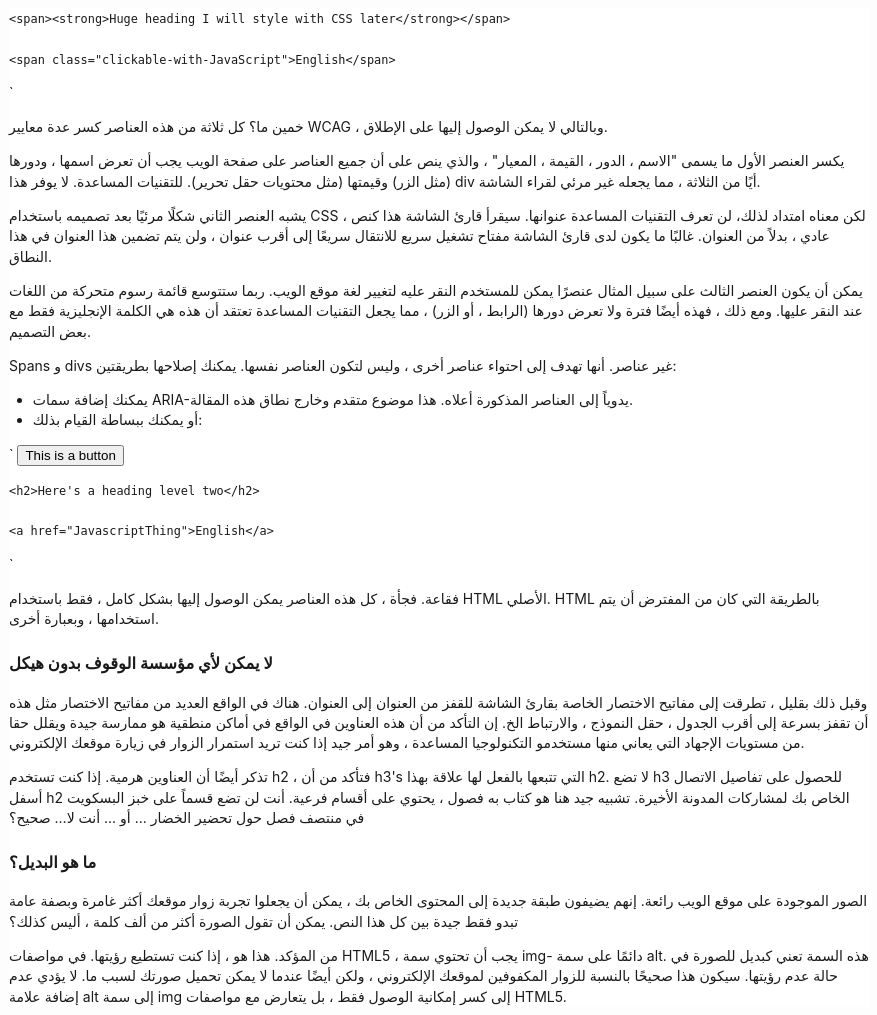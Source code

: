     <span><strong>Huge heading I will style with CSS later</strong></span> 
 
    <span class="clickable-with-JavaScript">English</span> 
` 

خمين ما؟ كل ثلاثة من هذه العناصر كسر عدة معايير WCAG ، وبالتالي لا يمكن الوصول إليها على الإطلاق.

يكسر العنصر الأول ما يسمى "الاسم ، الدور ، القيمة ، المعيار" ، والذي ينص على أن جميع العناصر على صفحة الويب يجب أن تعرض اسمها ، ودورها (مثل الزر) وقيمتها (مثل محتويات حقل تحرير). للتقنيات المساعدة. لا يوفر هذا div أيًا من الثلاثة ، مما يجعله غير مرئي لقراء الشاشة.

يشبه العنصر الثاني شكلًا مرئيًا بعد تصميمه باستخدام CSS ، لكن معناه امتداد لذلك، لن تعرف التقنيات المساعدة عنوانها. سيقرأ قارئ الشاشة هذا كنص عادي ، بدلاً من العنوان. غالبًا ما يكون لدى قارئ الشاشة مفتاح تشغيل سريع للانتقال سريعًا إلى أقرب عنوان ، ولن يتم تضمين هذا العنوان في هذا النطاق.

يمكن أن يكون العنصر الثالث على سبيل المثال عنصرًا يمكن للمستخدم النقر عليه لتغيير لغة موقع الويب. ربما ستتوسع قائمة رسوم متحركة من اللغات عند النقر عليها. ومع ذلك ، فهذه أيضًا فترة ولا تعرض دورها (الرابط ، أو الزر) ، مما يجعل التقنيات المساعدة تعتقد أن هذه هي الكلمة الإنجليزية فقط مع بعض التصميم.

Spans و divs غير عناصر. أنها تهدف إلى احتواء عناصر أخرى ، وليس لتكون العناصر نفسها. يمكنك إصلاحها بطريقتين:

*   يمكنك إضافة سمات ARIA-يدوياً إلى العناصر المذكورة أعلاه. هذا موضوع متقدم وخارج نطاق هذه المقالة.
*   أو يمكنك ببساطة القيام بذلك:

 `
    <button>This is a button</button> 
 
    <h2>Here's a heading level two</h2> 
 
    <a href="JavascriptThing">English</a> 
` 

فقاعة. فجأة ، كل هذه العناصر يمكن الوصول إليها بشكل كامل ، فقط باستخدام HTML الأصلي. HTML بالطريقة التي كان من المفترض أن يتم استخدامها ، وبعبارة أخرى.

### لا يمكن لأي مؤسسة الوقوف بدون هيكل

وقبل ذلك بقليل ، تطرقت إلى مفاتيح الاختصار الخاصة بقارئ الشاشة للقفز من العنوان إلى العنوان. هناك في الواقع العديد من مفاتيح الاختصار مثل هذه أن تقفز بسرعة إلى أقرب الجدول ، حقل النموذج ، والارتباط الخ. إن التأكد من أن هذه العناوين في الواقع في أماكن منطقية هو ممارسة جيدة ويقلل حقا من مستويات الإجهاد التي يعاني منها مستخدمو التكنولوجيا المساعدة ، وهو أمر جيد إذا كنت تريد استمرار الزوار في زيارة موقعك الإلكتروني.

تذكر أيضًا أن العناوين هرمية. إذا كنت تستخدم h2 ، فتأكد من أن h3's التي تتبعها بالفعل لها علاقة بهذا h2. لا تضع h3 للحصول على تفاصيل الاتصال أسفل h2 الخاص بك لمشاركات المدونة الأخيرة. تشبيه جيد هنا هو كتاب به فصول ، يحتوي على أقسام فرعية. أنت لن تضع قسماً على خبز البسكويت في منتصف فصل حول تحضير الخضار ... أو ... أنت لا… صحيح؟

### ما هو البديل؟

الصور الموجودة على موقع الويب رائعة. إنهم يضيفون طبقة جديدة إلى المحتوى الخاص بك ، يمكن أن يجعلوا تجربة زوار موقعك أكثر غامرة وبصفة عامة تبدو فقط جيدة بين كل هذا النص. يمكن أن تقول الصورة أكثر من ألف كلمة ، أليس كذلك؟

من المؤكد. هذا هو ، إذا كنت تستطيع رؤيتها. في مواصفات HTML5 ، يجب أن تحتوي سمة img- دائمًا على سمة alt. هذه السمة تعني كبديل للصورة في حالة عدم رؤيتها. سيكون هذا صحيحًا بالنسبة للزوار المكفوفين لموقعك الإلكتروني ، ولكن أيضًا عندما لا يمكن تحميل صورتك لسبب ما. لا يؤدي عدم إضافة علامة alt إلى سمة img إلى كسر إمكانية الوصول فقط ، بل يتعارض مع مواصفات HTML5.
